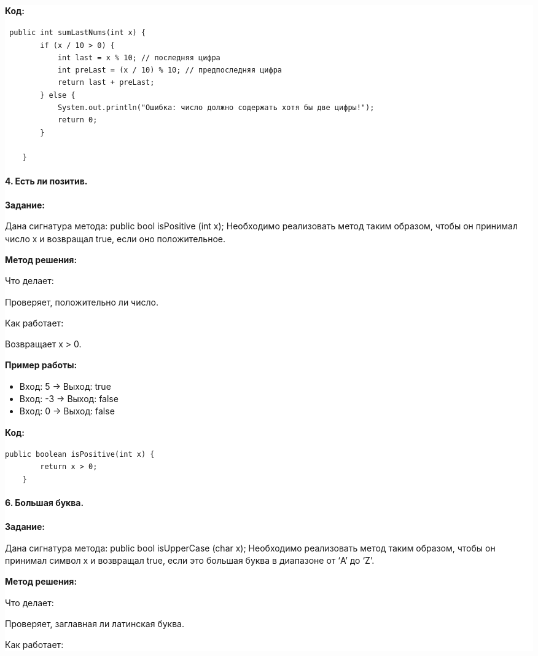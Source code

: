**Код:**
```
 public int sumLastNums(int x) {
        if (x / 10 > 0) {
            int last = x % 10; // последняя цифра
            int preLast = (x / 10) % 10; // предпоследняя цифра
            return last + preLast;
        } else {
            System.out.println("Ошибка: число должно содержать хотя бы две цифры!");
            return 0;
        }

    }
```

#### 4. Есть ли позитив.

**Задание:**

Дана сигнатура метода: public bool isPositive (int x); Необходимо реализовать метод таким образом, чтобы он принимал число x и возвращал true, если оно положительное.  

**Метод решения:**

Что делает:

Проверяет, положительно ли число.

Как работает:

Возвращает x > 0.

**Пример работы:**
- Вход: 5 → Выход: true
- Вход: -3 → Выход: false
- Вход: 0 → Выход: false

**Код:**
```
public boolean isPositive(int x) {
        return x > 0;
    }
```

#### 6. Большая буква.

**Задание:**

Дана сигнатура метода: public bool isUpperCase (char x); Необходимо реализовать метод таким образом, чтобы он принимал символ x и возвращал true, если это большая буква в диапазоне от ‘A’ до ‘Z’.

**Метод решения:**

Что делает:

Проверяет, заглавная ли латинская буква.

Как работает:
